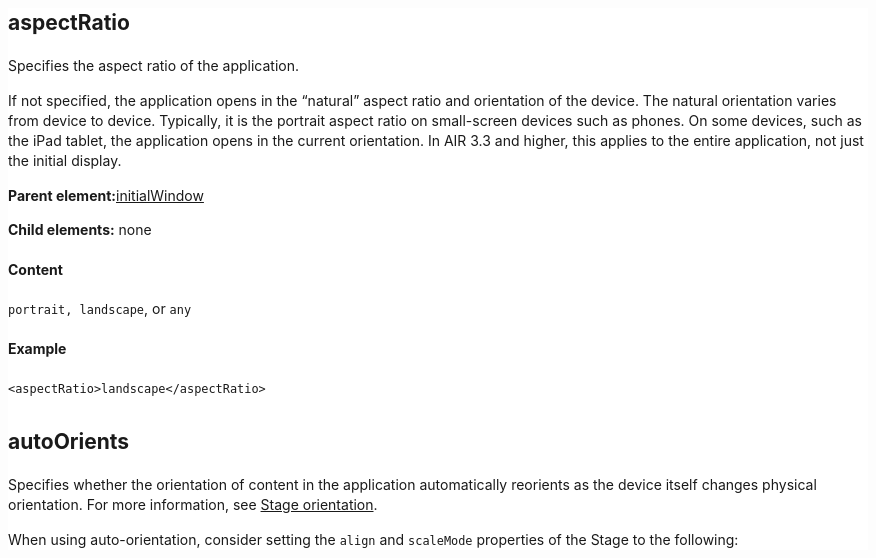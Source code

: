 </div>

</div>

</div>

<div>

## aspectRatio

<div>

Specifies the aspect ratio of the application.

If not specified, the application opens in the “natural” aspect ratio and
orientation of the device. The natural orientation varies from device to device.
Typically, it is the portrait aspect ratio on small-screen devices such as
phones. On some devices, such as the iPad tablet, the application opens in the
current orientation. In AIR 3.3 and higher, this applies to the entire
application, not just the initial display.

**Parent
element:**[initialWindow](WSfffb011ac560372f2fea1812938a6e463-7ff5.html)

**Child elements:** none

<div>

#### Content

`portrait, landscape`, or `any`

</div>

<div>

#### Example

    <aspectRatio>landscape</aspectRatio>

</div>

</div>

</div>

<div>

## autoOrients

<div>

Specifies whether the orientation of content in the application automatically
reorients as the device itself changes physical orientation. For more
information, see
[Stage orientation](http://help.adobe.com/en_US/as3/dev/WS901d38e593cd1bac3bf97f12ca4e5c567-8000.html).

When using auto-orientation, consider setting the `align` and `scaleMode`
properties of the Stage to the following:
